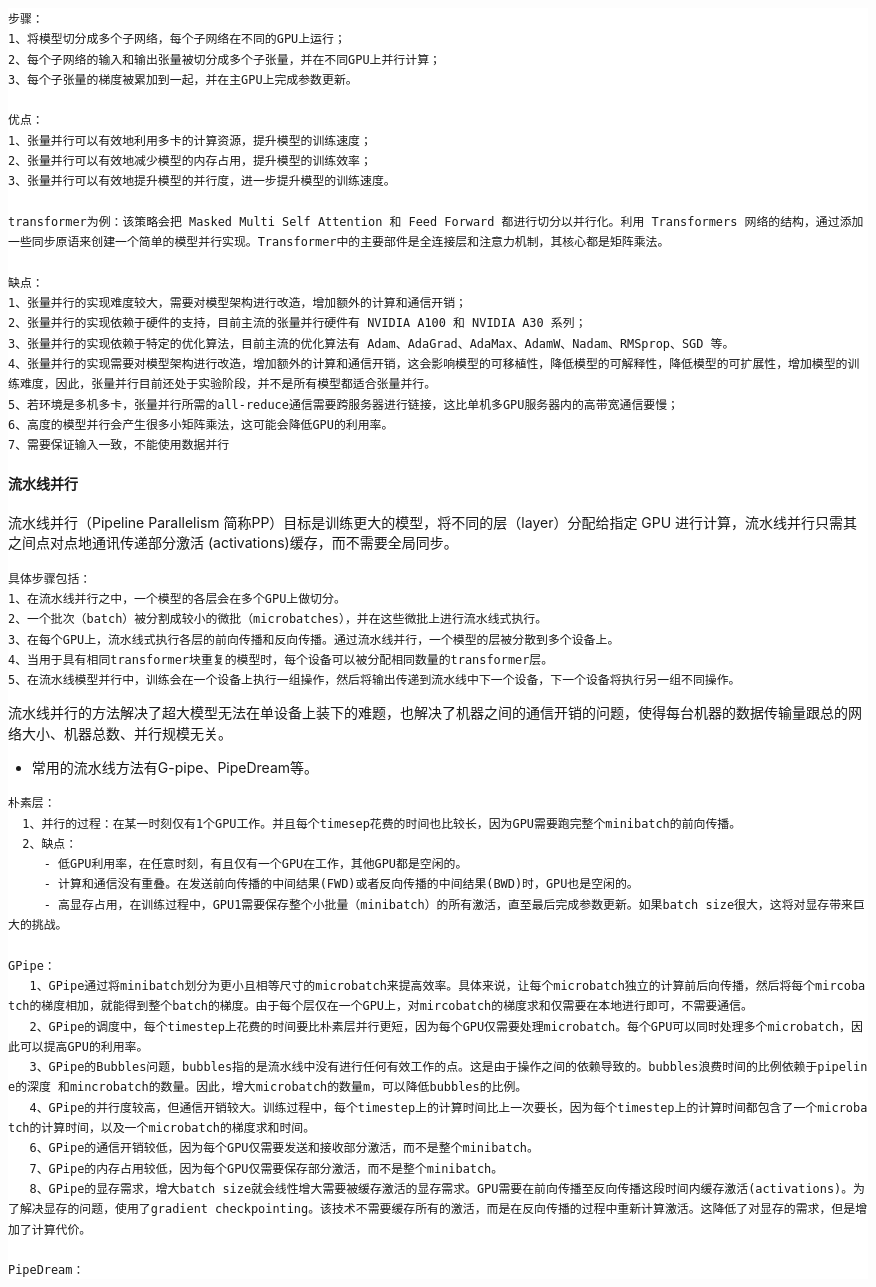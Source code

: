 ```
步骤：
1、将模型切分成多个子网络，每个子网络在不同的GPU上运行；
2、每个子网络的输入和输出张量被切分成多个子张量，并在不同GPU上并行计算；
3、每个子张量的梯度被累加到一起，并在主GPU上完成参数更新。

优点：
1、张量并行可以有效地利用多卡的计算资源，提升模型的训练速度；
2、张量并行可以有效地减少模型的内存占用，提升模型的训练效率；
3、张量并行可以有效地提升模型的并行度，进一步提升模型的训练速度。

transformer为例：该策略会把 Masked Multi Self Attention 和 Feed Forward 都进行切分以并行化。利用 Transformers 网络的结构，通过添加一些同步原语来创建一个简单的模型并行实现。Transformer中的主要部件是全连接层和注意力机制，其核心都是矩阵乘法。

缺点：
1、张量并行的实现难度较大，需要对模型架构进行改造，增加额外的计算和通信开销；
2、张量并行的实现依赖于硬件的支持，目前主流的张量并行硬件有 NVIDIA A100 和 NVIDIA A30 系列；
3、张量并行的实现依赖于特定的优化算法，目前主流的优化算法有 Adam、AdaGrad、AdaMax、AdamW、Nadam、RMSprop、SGD 等。
4、张量并行的实现需要对模型架构进行改造，增加额外的计算和通信开销，这会影响模型的可移植性，降低模型的可解释性，降低模型的可扩展性，增加模型的训练难度，因此，张量并行目前还处于实验阶段，并不是所有模型都适合张量并行。
5、若环境是多机多卡，张量并行所需的all-reduce通信需要跨服务器进行链接，这比单机多GPU服务器内的高带宽通信要慢；
6、高度的模型并行会产生很多小矩阵乘法，这可能会降低GPU的利用率。
7、需要保证输入一致，不能使用数据并行
```

#### 流水线并行

流水线并行（Pipeline Parallelism 简称PP）目标是训练更大的模型，将不同的层（layer）分配给指定 GPU 进行计算，流水线并行只需其之间点对点地通讯传递部分激活 (activations)缓存，而不需要全局同步。

```
具体步骤包括：
1、在流水线并行之中，一个模型的各层会在多个GPU上做切分。
2、一个批次（batch）被分割成较小的微批（microbatches），并在这些微批上进行流水线式执行。
3、在每个GPU上，流水线式执行各层的前向传播和反向传播。通过流水线并行，一个模型的层被分散到多个设备上。
4、当用于具有相同transformer块重复的模型时，每个设备可以被分配相同数量的transformer层。
5、在流水线模型并行中，训练会在一个设备上执行一组操作，然后将输出传递到流水线中下一个设备，下一个设备将执行另一组不同操作。
```

流水线并行的方法解决了超大模型无法在单设备上装下的难题，也解决了机器之间的通信开销的问题，使得每台机器的数据传输量跟总的网络大小、机器总数、并行规模无关。

- 常用的流水线方法有G-pipe、PipeDream等。

```
朴素层：
  1、并行的过程：在某一时刻仅有1个GPU工作。并且每个timesep花费的时间也比较长，因为GPU需要跑完整个minibatch的前向传播。
  2、缺点：
     - 低GPU利用率，在任意时刻，有且仅有一个GPU在工作，其他GPU都是空闲的。
     - 计算和通信没有重叠。在发送前向传播的中间结果(FWD)或者反向传播的中间结果(BWD)时，GPU也是空闲的。
     - 高显存占用，在训练过程中，GPU1需要保存整个小批量（minibatch）的所有激活，直至最后完成参数更新。如果batch size很大，这将对显存带来巨大的挑战。
     
GPipe：
   1、GPipe通过将minibatch划分为更小且相等尺寸的microbatch来提高效率。具体来说，让每个microbatch独立的计算前后向传播，然后将每个mircobatch的梯度相加，就能得到整个batch的梯度。由于每个层仅在一个GPU上，对mircobatch的梯度求和仅需要在本地进行即可，不需要通信。
   2、GPipe的调度中，每个timestep上花费的时间要比朴素层并行更短，因为每个GPU仅需要处理microbatch。每个GPU可以同时处理多个microbatch，因此可以提高GPU的利用率。
   3、GPipe的Bubbles问题，bubbles指的是流水线中没有进行任何有效工作的点。这是由于操作之间的依赖导致的。bubbles浪费时间的比例依赖于pipeline的深度 和mincrobatch的数量。因此，增大microbatch的数量m，可以降低bubbles的比例。
   4、GPipe的并行度较高，但通信开销较大。训练过程中，每个timestep上的计算时间比上一次要长，因为每个timestep上的计算时间都包含了一个microbatch的计算时间，以及一个microbatch的梯度求和时间。
   6、GPipe的通信开销较低，因为每个GPU仅需要发送和接收部分激活，而不是整个minibatch。
   7、GPipe的内存占用较低，因为每个GPU仅需要保存部分激活，而不是整个minibatch。
   8、GPipe的显存需求，增大batch size就会线性增大需要被缓存激活的显存需求。GPU需要在前向传播至反向传播这段时间内缓存激活(activations)。为了解决显存的问题，使用了gradient checkpointing。该技术不需要缓存所有的激活，而是在反向传播的过程中重新计算激活。这降低了对显存的需求，但是增加了计算代价。

PipeDream：
```